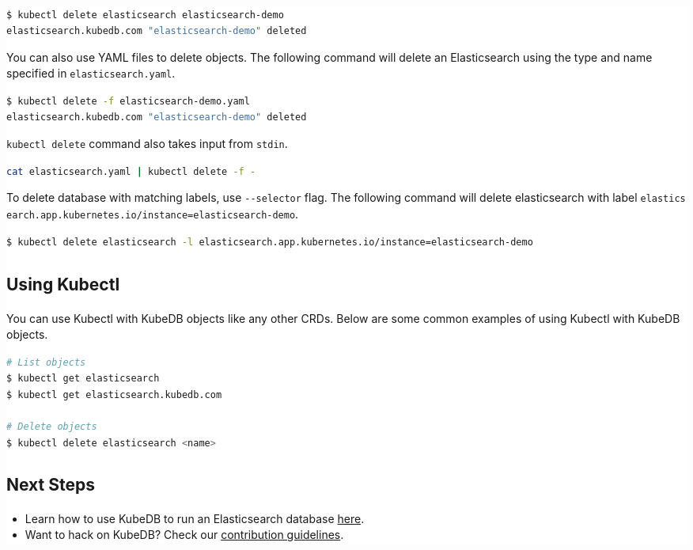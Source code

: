 ```bash
$ kubectl delete elasticsearch elasticsearch-demo
elasticsearch.kubedb.com "elasticsearch-demo" deleted
```

You can also use YAML files to delete objects. The following command will delete an Elasticsearch using the type and name specified in `elasticsearch.yaml`.

```bash
$ kubectl delete -f elasticsearch-demo.yaml
elasticsearch.kubedb.com "elasticsearch-demo" deleted
```

`kubectl delete` command also takes input from `stdin`.

```bash
cat elasticsearch.yaml | kubectl delete -f -
```

To delete database with matching labels, use `--selector` flag. The following command will delete elasticsearch with label `elasticsearch.app.kubernetes.io/instance=elasticsearch-demo`.

```bash
$ kubectl delete elasticsearch -l elasticsearch.app.kubernetes.io/instance=elasticsearch-demo
```

## Using Kubectl

You can use Kubectl with KubeDB objects like any other CRDs. Below are some common examples of using Kubectl with KubeDB objects.

```bash
# List objects
$ kubectl get elasticsearch
$ kubectl get elasticsearch.kubedb.com

# Delete objects
$ kubectl delete elasticsearch <name>
```

## Next Steps

- Learn how to use KubeDB to run an Elasticsearch database [here](/docs/v2021.01.14/guides/elasticsearch/README).
- Want to hack on KubeDB? Check our [contribution guidelines](/docs/v2021.01.14/CONTRIBUTING).
